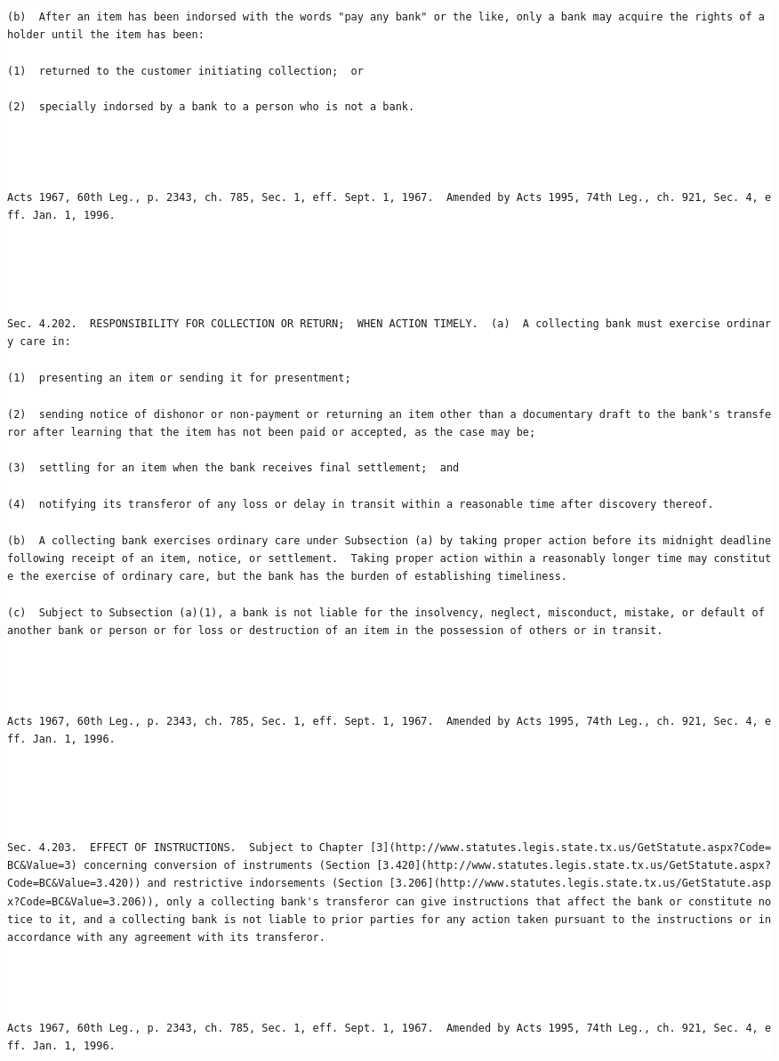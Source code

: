     (b)  After an item has been indorsed with the words "pay any bank" or the like, only a bank may acquire the rights of a holder until the item has been:
    
    (1)  returned to the customer initiating collection;  or
    
    (2)  specially indorsed by a bank to a person who is not a bank.
    
    
    
    
    Acts 1967, 60th Leg., p. 2343, ch. 785, Sec. 1, eff. Sept. 1, 1967.  Amended by Acts 1995, 74th Leg., ch. 921, Sec. 4, eff. Jan. 1, 1996.
    
    
    
    
    
    Sec. 4.202.  RESPONSIBILITY FOR COLLECTION OR RETURN;  WHEN ACTION TIMELY.  (a)  A collecting bank must exercise ordinary care in:
    
    (1)  presenting an item or sending it for presentment;  
    
    (2)  sending notice of dishonor or non-payment or returning an item other than a documentary draft to the bank's transferor after learning that the item has not been paid or accepted, as the case may be;  
    
    (3)  settling for an item when the bank receives final settlement;  and
    
    (4)  notifying its transferor of any loss or delay in transit within a reasonable time after discovery thereof.
    
    (b)  A collecting bank exercises ordinary care under Subsection (a) by taking proper action before its midnight deadline following receipt of an item, notice, or settlement.  Taking proper action within a reasonably longer time may constitute the exercise of ordinary care, but the bank has the burden of establishing timeliness.
    
    (c)  Subject to Subsection (a)(1), a bank is not liable for the insolvency, neglect, misconduct, mistake, or default of another bank or person or for loss or destruction of an item in the possession of others or in transit.
    
    
    
    
    Acts 1967, 60th Leg., p. 2343, ch. 785, Sec. 1, eff. Sept. 1, 1967.  Amended by Acts 1995, 74th Leg., ch. 921, Sec. 4, eff. Jan. 1, 1996.
    
    
    
    
    
    Sec. 4.203.  EFFECT OF INSTRUCTIONS.  Subject to Chapter [3](http://www.statutes.legis.state.tx.us/GetStatute.aspx?Code=BC&Value=3) concerning conversion of instruments (Section [3.420](http://www.statutes.legis.state.tx.us/GetStatute.aspx?Code=BC&Value=3.420)) and restrictive indorsements (Section [3.206](http://www.statutes.legis.state.tx.us/GetStatute.aspx?Code=BC&Value=3.206)), only a collecting bank's transferor can give instructions that affect the bank or constitute notice to it, and a collecting bank is not liable to prior parties for any action taken pursuant to the instructions or in accordance with any agreement with its transferor.
    
    
    
    
    Acts 1967, 60th Leg., p. 2343, ch. 785, Sec. 1, eff. Sept. 1, 1967.  Amended by Acts 1995, 74th Leg., ch. 921, Sec. 4, eff. Jan. 1, 1996.
    
    